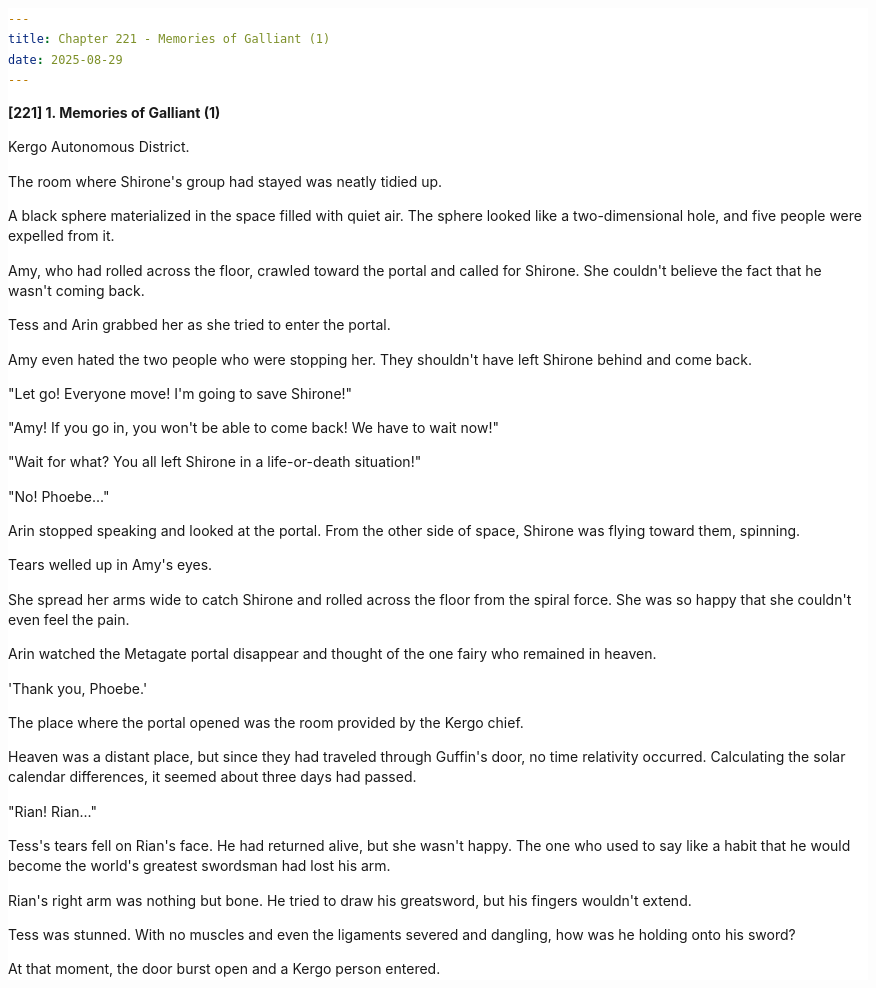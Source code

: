 ```yaml
---
title: Chapter 221 - Memories of Galliant (1)
date: 2025-08-29
---
```


**[221] 1. Memories of Galliant (1)**

Kergo Autonomous District.

The room where Shirone's group had stayed was neatly tidied up.

A black sphere materialized in the space filled with quiet air. The sphere looked like a two-dimensional hole, and five people were expelled from it.

Amy, who had rolled across the floor, crawled toward the portal and called for Shirone. She couldn't believe the fact that he wasn't coming back.

Tess and Arin grabbed her as she tried to enter the portal.

Amy even hated the two people who were stopping her. They shouldn't have left Shirone behind and come back.

"Let go! Everyone move! I'm going to save Shirone!"

"Amy! If you go in, you won't be able to come back! We have to wait now!"

"Wait for what? You all left Shirone in a life-or-death situation!"

"No! Phoebe..."

Arin stopped speaking and looked at the portal. From the other side of space, Shirone was flying toward them, spinning.

Tears welled up in Amy's eyes.

She spread her arms wide to catch Shirone and rolled across the floor from the spiral force. She was so happy that she couldn't even feel the pain.

Arin watched the Metagate portal disappear and thought of the one fairy who remained in heaven.

'Thank you, Phoebe.'

The place where the portal opened was the room provided by the Kergo chief.

Heaven was a distant place, but since they had traveled through Guffin's door, no time relativity occurred. Calculating the solar calendar differences, it seemed about three days had passed.

"Rian! Rian..."

Tess's tears fell on Rian's face. He had returned alive, but she wasn't happy. The one who used to say like a habit that he would become the world's greatest swordsman had lost his arm.

Rian's right arm was nothing but bone. He tried to draw his greatsword, but his fingers wouldn't extend.

Tess was stunned. With no muscles and even the ligaments severed and dangling, how was he holding onto his sword?

At that moment, the door burst open and a Kergo person entered.

